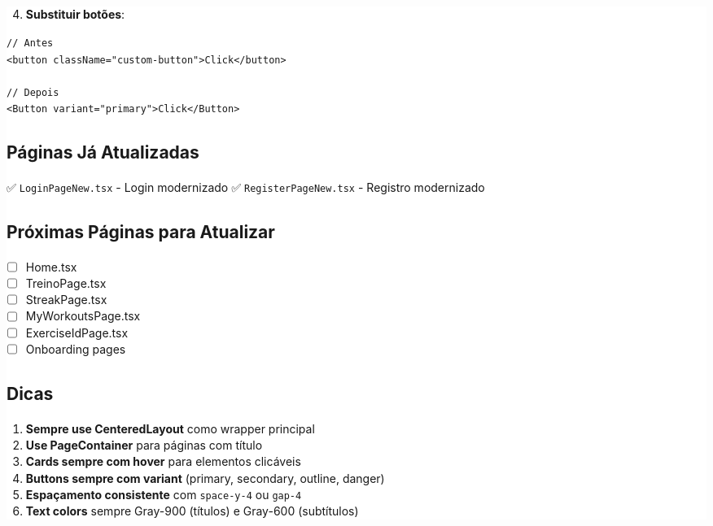 4. **Substituir botões**:
```tsx
// Antes
<button className="custom-button">Click</button>

// Depois
<Button variant="primary">Click</Button>
```

## Páginas Já Atualizadas

✅ `LoginPageNew.tsx` - Login modernizado
✅ `RegisterPageNew.tsx` - Registro modernizado

## Próximas Páginas para Atualizar

- [ ] Home.tsx
- [ ] TreinoPage.tsx
- [ ] StreakPage.tsx
- [ ] MyWorkoutsPage.tsx
- [ ] ExerciseIdPage.tsx
- [ ] Onboarding pages

## Dicas

1. **Sempre use CenteredLayout** como wrapper principal
2. **Use PageContainer** para páginas com título
3. **Cards sempre com hover** para elementos clicáveis
4. **Buttons sempre com variant** (primary, secondary, outline, danger)
5. **Espaçamento consistente** com `space-y-4` ou `gap-4`
6. **Text colors** sempre Gray-900 (títulos) e Gray-600 (subtítulos)
